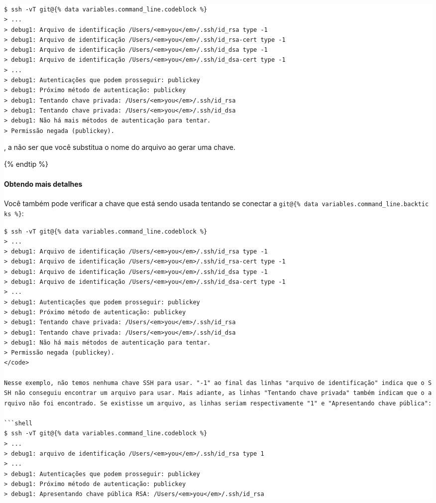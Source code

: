   ```shell
$ ssh -vT git@{% data variables.command_line.codeblock %}
> ...
> debug1: Arquivo de identificação /Users/<em>you</em>/.ssh/id_rsa type -1
> debug1: Arquivo de identificação /Users/<em>you</em>/.ssh/id_rsa-cert type -1
> debug1: Arquivo de identificação /Users/<em>you</em>/.ssh/id_dsa type -1
> debug1: Arquivo de identificação /Users/<em>you</em>/.ssh/id_dsa-cert type -1
> ...
> debug1: Autenticações que podem prosseguir: publickey
> debug1: Próximo método de autenticação: publickey
> debug1: Tentando chave privada: /Users/<em>you</em>/.ssh/id_rsa
> debug1: Tentando chave privada: /Users/<em>you</em>/.ssh/id_dsa
> debug1: Não há mais métodos de autenticação para tentar.
> Permissão negada (publickey).
```
, a não ser que você substitua o nome do arquivo ao gerar uma chave.

{% endtip %}

#### Obtendo mais detalhes

Você também pode verificar a chave que está sendo usada tentando se conectar a `git@{% data variables.command_line.backticks %}`:

```shell
$ ssh -vT git@{% data variables.command_line.codeblock %}
> ...
> debug1: Arquivo de identificação /Users/<em>you</em>/.ssh/id_rsa type -1
> debug1: Arquivo de identificação /Users/<em>you</em>/.ssh/id_rsa-cert type -1
> debug1: Arquivo de identificação /Users/<em>you</em>/.ssh/id_dsa type -1
> debug1: Arquivo de identificação /Users/<em>you</em>/.ssh/id_dsa-cert type -1
> ...
> debug1: Autenticações que podem prosseguir: publickey
> debug1: Próximo método de autenticação: publickey
> debug1: Tentando chave privada: /Users/<em>you</em>/.ssh/id_rsa
> debug1: Tentando chave privada: /Users/<em>you</em>/.ssh/id_dsa
> debug1: Não há mais métodos de autenticação para tentar.
> Permissão negada (publickey).
</code>

Nesse exemplo, não temos nenhuma chave SSH para usar. "-1" ao final das linhas "arquivo de identificação" indica que o SSH não conseguiu encontrar um arquivo para usar. Mais adiante, as linhas "Tentando chave privada" também indicam que o arquivo não foi encontrado. Se existisse um arquivo, as linhas seriam respectivamente "1" e "Apresentando chave pública":

```shell
$ ssh -vT git@{% data variables.command_line.codeblock %}
> ...
> debug1: arquivo de identificação /Users/<em>you</em>/.ssh/id_rsa type 1
> ...
> debug1: Autenticações que podem prosseguir: publickey
> debug1: Próximo método de autenticação: publickey
> debug1: Apresentando chave pública RSA: /Users/<em>you</em>/.ssh/id_rsa
```
